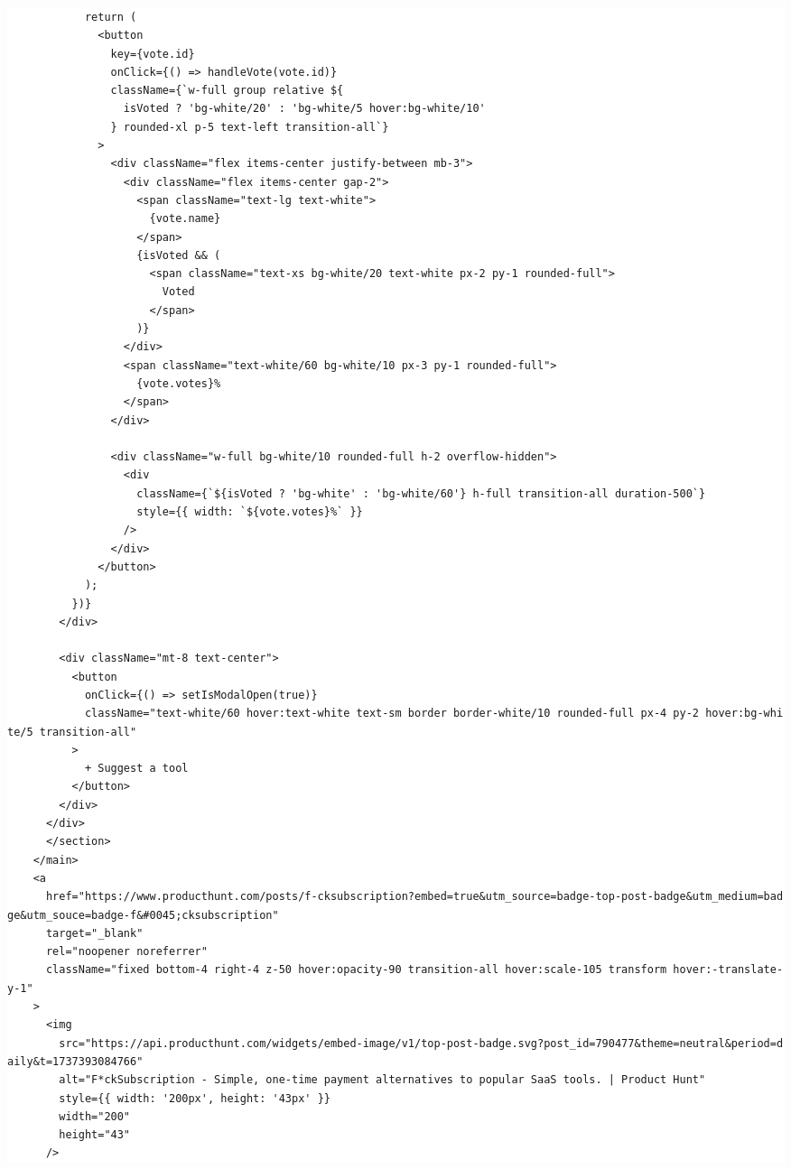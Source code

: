                 return (
                  <button 
                    key={vote.id}
                    onClick={() => handleVote(vote.id)}
                    className={`w-full group relative ${
                      isVoted ? 'bg-white/20' : 'bg-white/5 hover:bg-white/10'
                    } rounded-xl p-5 text-left transition-all`}
                  >
                    <div className="flex items-center justify-between mb-3">
                      <div className="flex items-center gap-2">
                        <span className="text-lg text-white">
                          {vote.name}
                        </span>
                        {isVoted && (
                          <span className="text-xs bg-white/20 text-white px-2 py-1 rounded-full">
                            Voted
                          </span>
                        )}
                      </div>
                      <span className="text-white/60 bg-white/10 px-3 py-1 rounded-full">
                        {vote.votes}%
                      </span>
                    </div>

                    <div className="w-full bg-white/10 rounded-full h-2 overflow-hidden">
                      <div 
                        className={`${isVoted ? 'bg-white' : 'bg-white/60'} h-full transition-all duration-500`}
                        style={{ width: `${vote.votes}%` }}
                      />
                    </div>
                  </button>
                );
              })}
            </div>

            <div className="mt-8 text-center">
              <button 
                onClick={() => setIsModalOpen(true)}
                className="text-white/60 hover:text-white text-sm border border-white/10 rounded-full px-4 py-2 hover:bg-white/5 transition-all"
              >
                + Suggest a tool
              </button>
            </div>
          </div>
          </section>
        </main>
        <a 
          href="https://www.producthunt.com/posts/f-cksubscription?embed=true&utm_source=badge-top-post-badge&utm_medium=badge&utm_souce=badge-f&#0045;cksubscription" 
          target="_blank"
          rel="noopener noreferrer"
          className="fixed bottom-4 right-4 z-50 hover:opacity-90 transition-all hover:scale-105 transform hover:-translate-y-1"
        >
          <img 
            src="https://api.producthunt.com/widgets/embed-image/v1/top-post-badge.svg?post_id=790477&theme=neutral&period=daily&t=1737393084766" 
            alt="F*ckSubscription - Simple, one-time payment alternatives to popular SaaS tools. | Product Hunt" 
            style={{ width: '200px', height: '43px' }} 
            width="200" 
            height="43" 
          />